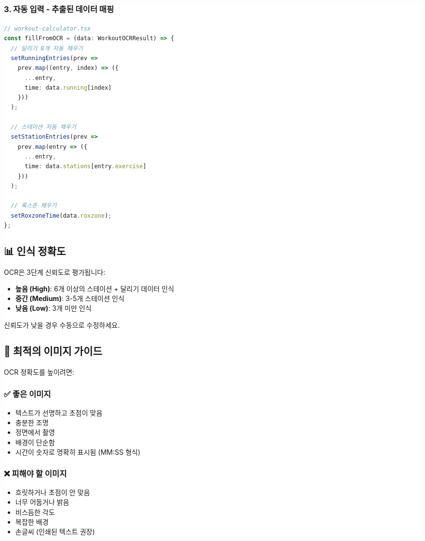 ### 3. 자동 입력 - 추출된 데이터 매핑

```typescript
// workout-calculator.tsx
const fillFromOCR = (data: WorkoutOCRResult) => {
  // 달리기 8개 자동 채우기
  setRunningEntries(prev =>
    prev.map((entry, index) => ({
      ...entry,
      time: data.running[index]
    }))
  );

  // 스테이션 자동 채우기
  setStationEntries(prev =>
    prev.map(entry => ({
      ...entry,
      time: data.stations[entry.exercise]
    }))
  );

  // 록스존 채우기
  setRoxzoneTime(data.roxzone);
};
```

## 📊 인식 정확도

OCR은 3단계 신뢰도로 평가됩니다:

- **높음 (High)**: 6개 이상의 스테이션 + 달리기 데이터 인식
- **중간 (Medium)**: 3-5개 스테이션 인식
- **낮음 (Low)**: 3개 미만 인식

신뢰도가 낮을 경우 수동으로 수정하세요.

## 🎯 최적의 이미지 가이드

OCR 정확도를 높이려면:

### ✅ 좋은 이미지
- 텍스트가 선명하고 초점이 맞음
- 충분한 조명
- 정면에서 촬영
- 배경이 단순함
- 시간이 숫자로 명확히 표시됨 (MM:SS 형식)

### ❌ 피해야 할 이미지
- 흐릿하거나 초점이 안 맞음
- 너무 어둡거나 밝음
- 비스듬한 각도
- 복잡한 배경
- 손글씨 (인쇄된 텍스트 권장)
